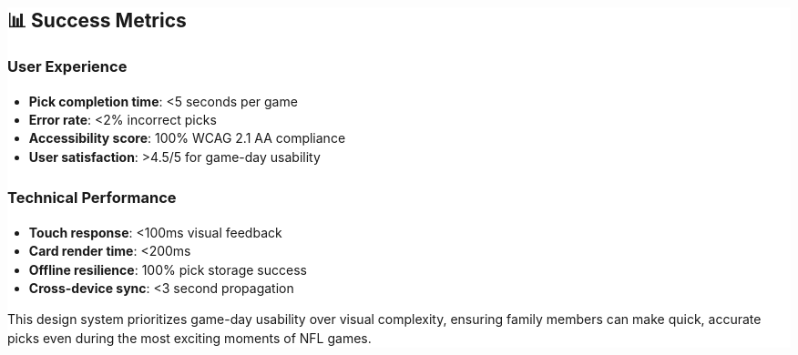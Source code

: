 ## 📊 Success Metrics

### User Experience
- **Pick completion time**: <5 seconds per game
- **Error rate**: <2% incorrect picks
- **Accessibility score**: 100% WCAG 2.1 AA compliance
- **User satisfaction**: >4.5/5 for game-day usability

### Technical Performance
- **Touch response**: <100ms visual feedback
- **Card render time**: <200ms
- **Offline resilience**: 100% pick storage success
- **Cross-device sync**: <3 second propagation

This design system prioritizes game-day usability over visual complexity, ensuring family members can make quick, accurate picks even during the most exciting moments of NFL games.